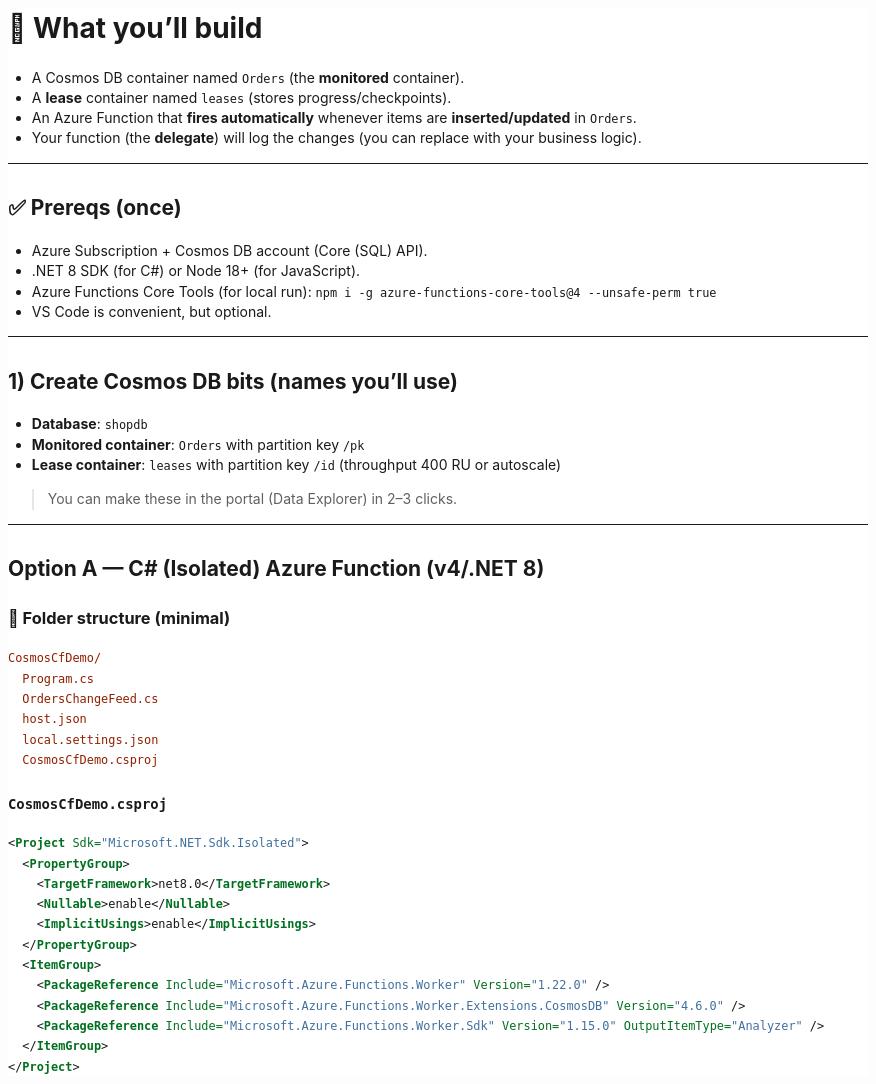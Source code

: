 # 🧪 What you’ll build

- A Cosmos DB container named `Orders` (the **monitored** container).
- A **lease** container named `leases` (stores progress/checkpoints).
- An Azure Function that **fires automatically** whenever items are **inserted/updated** in `Orders`.
- Your function (the **delegate**) will log the changes (you can replace with your business logic).

---

## ✅ Prereqs (once)

- Azure Subscription + Cosmos DB account (Core (SQL) API).
- .NET 8 SDK (for C#) or Node 18+ (for JavaScript).
- Azure Functions Core Tools (for local run): `npm i -g azure-functions-core-tools@4 --unsafe-perm true`
- VS Code is convenient, but optional.

---

## 1) Create Cosmos DB bits (names you’ll use)

- **Database**: `shopdb`
- **Monitored container**: `Orders` with partition key `/pk`
- **Lease container**: `leases` with partition key `/id` (throughput 400 RU or autoscale)

> You can make these in the portal (Data Explorer) in 2–3 clicks.

---

## Option A — C# (Isolated) Azure Function (v4/.NET 8)

### 📁 Folder structure (minimal)

```ini
CosmosCfDemo/
  Program.cs
  OrdersChangeFeed.cs
  host.json
  local.settings.json
  CosmosCfDemo.csproj
```

### `CosmosCfDemo.csproj`

```xml
<Project Sdk="Microsoft.NET.Sdk.Isolated">
  <PropertyGroup>
    <TargetFramework>net8.0</TargetFramework>
    <Nullable>enable</Nullable>
    <ImplicitUsings>enable</ImplicitUsings>
  </PropertyGroup>
  <ItemGroup>
    <PackageReference Include="Microsoft.Azure.Functions.Worker" Version="1.22.0" />
    <PackageReference Include="Microsoft.Azure.Functions.Worker.Extensions.CosmosDB" Version="4.6.0" />
    <PackageReference Include="Microsoft.Azure.Functions.Worker.Sdk" Version="1.15.0" OutputItemType="Analyzer" />
  </ItemGroup>
</Project>
```

